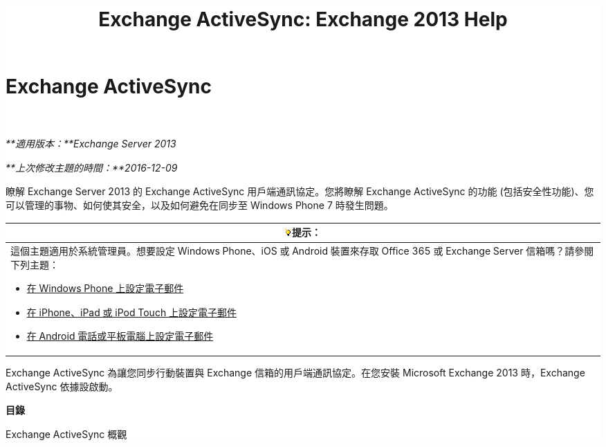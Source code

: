 ﻿---
title: 'Exchange ActiveSync: Exchange 2013 Help'
TOCTitle: Exchange ActiveSync
ms:assetid: 5fafaff3-eb37-4fdb-95f0-e56c45ea5884
ms:mtpsurl: https://technet.microsoft.com/zh-tw/library/Aa998357(v=EXCHG.150)
ms:contentKeyID: 50473313
ms.date: 01/01/2018
mtps_version: v=EXCHG.150
ms.translationtype: HT
---

# Exchange ActiveSync

 

_**適用版本：**Exchange Server 2013_

_**上次修改主題的時間：**2016-12-09_

瞭解 Exchange Server 2013 的 Exchange ActiveSync 用戶端通訊協定。您將瞭解 Exchange ActiveSync 的功能 (包括安全性功能)、您可以管理的事物、如何使其安全，以及如何避免在同步至 Windows Phone 7 時發生問題。

<table>
<colgroup>
<col style="width: 100%" />
</colgroup>
<thead>
<tr class="header">
<th><img src="images/Bb124558.tip(EXCHG.150).gif" title="提示" alt="提示" />提示：</th>
</tr>
</thead>
<tbody>
<tr class="odd">
<td>這個主題適用於系統管理員。想要設定 Windows Phone、iOS 或 Android 裝置來存取 Office 365 或 Exchange Server 信箱嗎？請參閱下列主題：
<ul>
<li><p><a href="https://go.microsoft.com/fwlink/p/?linkid=615415">在 Windows Phone 上設定電子郵件</a></p></li>
<li><p><a href="https://go.microsoft.com/fwlink/p/?linkid=615414">在 iPhone、iPad 或 iPod Touch 上設定電子郵件</a></p></li>
<li><p><a href="https://go.microsoft.com/fwlink/?linkid=615417">在 Android 電話或平板電腦上設定電子郵件</a></p></li>
</ul></td>
</tr>
</tbody>
</table>


Exchange ActiveSync 為讓您同步行動裝置與 Exchange 信箱的用戶端通訊協定。在您安裝 Microsoft Exchange 2013 時，Exchange ActiveSync 依據設啟動。

**目錄**

Exchange ActiveSync 概觀

